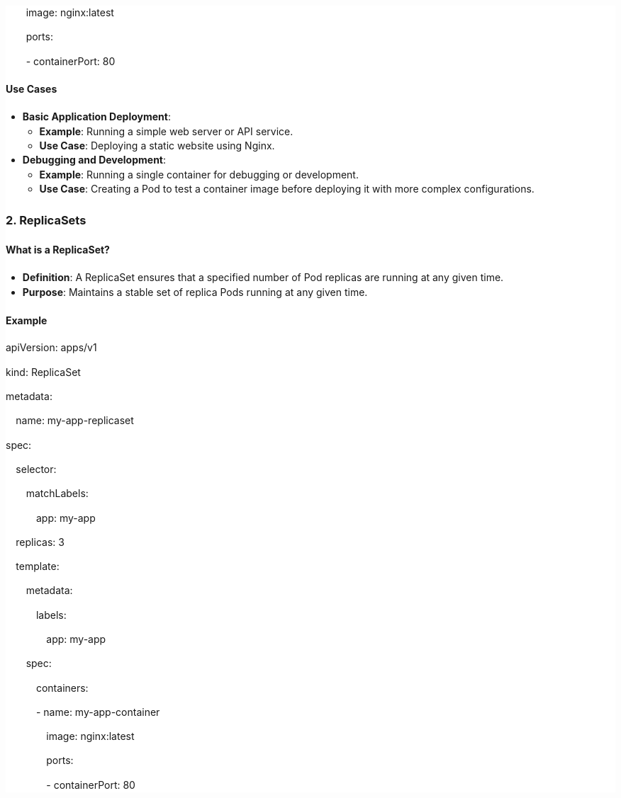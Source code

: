`    `image: nginx:latest

`    `ports:

`    `- containerPort: 80

#### <a name="_9xgtyflqrp9z"></a>**Use Cases**
- **Basic Application Deployment**:
  - **Example**: Running a simple web server or API service.
  - **Use Case**: Deploying a static website using Nginx.
- **Debugging and Development**:
  - **Example**: Running a single container for debugging or development.
  - **Use Case**: Creating a Pod to test a container image before deploying it with more complex configurations.

### <a name="_cnejngild3qc"></a>**2. ReplicaSets**
#### <a name="_1m6rpk7i78wm"></a>**What is a ReplicaSet?**
- **Definition**: A ReplicaSet ensures that a specified number of Pod replicas are running at any given time.
- **Purpose**: Maintains a stable set of replica Pods running at any given time.
#### <a name="_9mc8ztqz1c5x"></a>**Example**

apiVersion: apps/v1

kind: ReplicaSet

metadata:

`  `name: my-app-replicaset

spec:

`  `selector:

`    `matchLabels:

`      `app: my-app

`  `replicas: 3

`  `template:

`    `metadata:

`      `labels:

`        `app: my-app

`    `spec:

`      `containers:

`      `- name: my-app-container

`        `image: nginx:latest

`        `ports:

`        `- containerPort: 80
